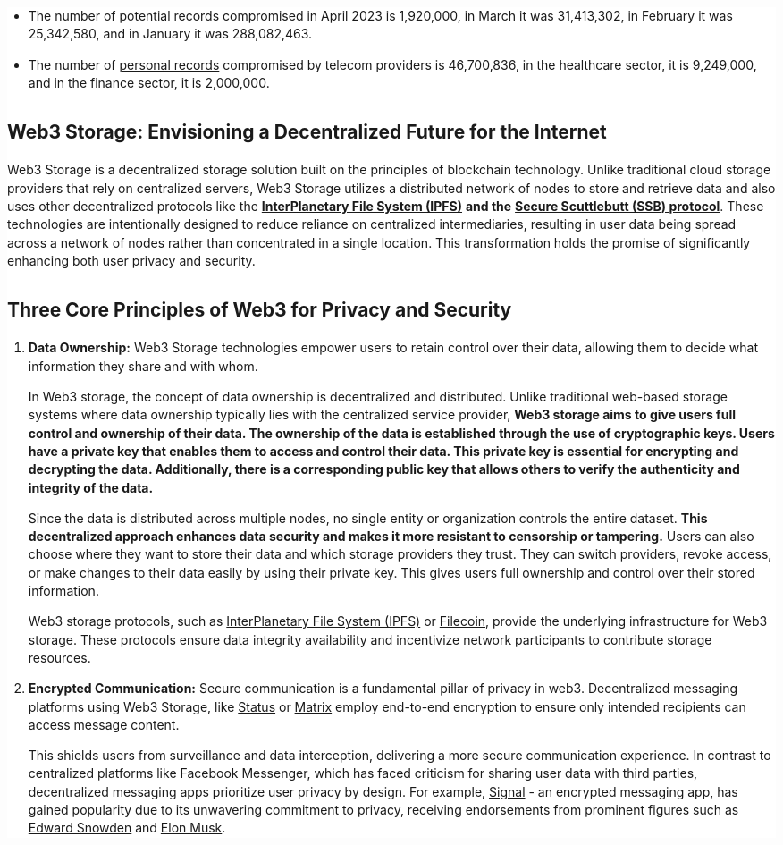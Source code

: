 * The number of potential records compromised in April 2023 is 1,920,000, in March it was 31,413,302, in February it was 25,342,580, and in January it was 288,082,463.
    
* The number of [personal records](https://www.independent.co.uk/advisor/vpn/live-data-breaches-and-stats#:~:text=Number%20of%20personal,finance%20sector%3A%20365%2C000) compromised by telecom providers is 46,700,836, in the healthcare sector, it is 9,249,000, and in the finance sector, it is 2,000,000.
    

## Web3 Storage: Envisioning a Decentralized Future for the Internet

Web3 Storage is a decentralized storage solution built on the principles of blockchain technology. Unlike traditional cloud storage providers that rely on centralized servers, Web3 Storage utilizes a distributed network of nodes to store and retrieve data and also uses other decentralized protocols like the [**InterPlanetary File System (IPFS)**](https://en.wikipedia.org/wiki/InterPlanetary_File_System) **and the** [**Secure Scuttlebutt (SSB) protocol**](https://en.wikipedia.org/wiki/Secure_Scuttlebutt#:~:text=Secure%20Scuttlebutt%20(SSB)%20is%20a,fault%20tolerance%20and%20eventual%20consistency.). These technologies are intentionally designed to reduce reliance on centralized intermediaries, resulting in user data being spread across a network of nodes rather than concentrated in a single location. This transformation holds the promise of significantly enhancing both user privacy and security.

## Three Core Principles of Web3 for Privacy and Security

1. **Data Ownership:** Web3 Storage technologies empower users to retain control over their data, allowing them to decide what information they share and with whom.
    
    In Web3 storage, the concept of data ownership is decentralized and distributed. Unlike traditional web-based storage systems where data ownership typically lies with the centralized service provider, **Web3 storage aims to give users full control and ownership of their data. The ownership of the data is established through the use of cryptographic keys. Users have a private key that enables them to access and control their data. This private key is essential for encrypting and decrypting the data. Additionally, there is a corresponding public key that allows others to verify the authenticity and integrity of the data.**
    
    Since the data is distributed across multiple nodes, no single entity or organization controls the entire dataset. **This decentralized approach enhances data security and makes it more resistant to censorship or tampering.** Users can also choose where they want to store their data and which storage providers they trust. They can switch providers, revoke access, or make changes to their data easily by using their private key. This gives users full ownership and control over their stored information.
    
    Web3 storage protocols, such as [InterPlanetary File System (IPFS)](https://en.wikipedia.org/wiki/InterPlanetary_File_System) or [Filecoin](https://filecoin.io/), provide the underlying infrastructure for Web3 storage. These protocols ensure data integrity availability and incentivize network participants to contribute storage resources.
    
2. **Encrypted Communication:** Secure communication is a fundamental pillar of privacy in web3. Decentralized messaging platforms using Web3 Storage, like [Status](https://status.im/) or [Matrix](https://matrix.org/) employ end-to-end encryption to ensure only intended recipients can access message content.
    
    This shields users from surveillance and data interception, delivering a more secure communication experience. In contrast to centralized platforms like Facebook Messenger, which has faced criticism for sharing user data with third parties, decentralized messaging apps prioritize user privacy by design. For example, [Signal](https://signal.org/) - an encrypted messaging app, has gained popularity due to its unwavering commitment to privacy, receiving endorsements from prominent figures such as [Edward Snowden](https://en.wikipedia.org/wiki/Edward_Snowden) and [Elon Musk](https://en.wikipedia.org/wiki/Elon_Musk).
    